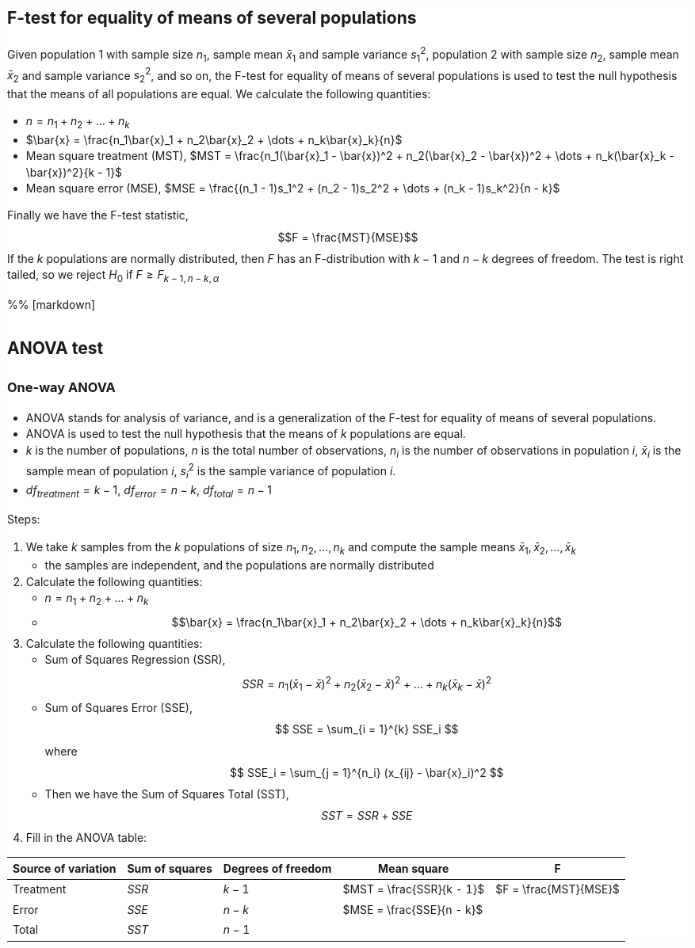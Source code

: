 ## F-test for equality of means of several populations

Given population 1 with sample size $n_1$, sample mean $\bar{x}_1$ and sample variance $s_1^2$, population 2 with sample size $n_2$, sample mean $\bar{x}_2$ and sample variance $s_2^2$, and so on, the F-test for equality of means of several populations is used to test the null hypothesis that the means of all populations are equal. 
We calculate the following quantities:
- $n = n_1 + n_2 + \dots + n_k$
- $\bar{x} = \frac{n_1\bar{x}_1 + n_2\bar{x}_2 + \dots + n_k\bar{x}_k}{n}$
- Mean square treatment (MST), $MST = \frac{n_1(\bar{x}_1 - \bar{x})^2 + n_2(\bar{x}_2 - \bar{x})^2 + \dots + n_k(\bar{x}_k - \bar{x})^2}{k - 1}$
- Mean square error (MSE), $MSE = \frac{(n_1 - 1)s_1^2 + (n_2 - 1)s_2^2 + \dots + (n_k - 1)s_k^2}{n - k}$

Finally we have the F-test statistic, $$F = \frac{MST}{MSE}$$
If the $k$ populations are normally distributed, then $F$ has an F-distribution with $k - 1$ and $n - k$ degrees of freedom.
The test is right tailed, so we reject $H_0$ if $F \ge F_{k - 1, n - k, \alpha}$

%% [markdown]
## ANOVA test

### One-way ANOVA
- ANOVA stands for analysis of variance, and is a generalization of the F-test for equality of means of several populations.
- ANOVA is used to test the null hypothesis that the means of $k$ populations are equal.
- $k$ is the number of populations, $n$ is the total number of observations, $n_i$ is the number of observations in population $i$, $\bar{x}_i$ is the sample mean of population $i$, $s_i^2$ is the sample variance of population $i$.
- $df_{treatment} = k - 1$, $df_{error} = n - k$, $df_{total} = n - 1$

Steps:
1. We take $k$ samples from the $k$ populations of size $n_1, n_2, \dots, n_k$ and compute the sample means $\bar{x}_1, \bar{x}_2, \dots, \bar{x}_k$
    - the samples are independent, and the populations are normally distributed
2. Calculate the following quantities:
    - $n = n_1 + n_2 + \dots + n_k$
    - $$\bar{x} = \frac{n_1\bar{x}_1 + n_2\bar{x}_2 + \dots + n_k\bar{x}_k}{n}$$
3. Calculate the following quantities:
    - Sum of Squares Regression (SSR), $$ SSR = n_1(\bar{x}_1 - \bar{x})^2 + n_2(\bar{x}_2 - \bar{x})^2 + \dots + n_k(\bar{x}_k - \bar{x})^2 $$
    - Sum of Squares Error (SSE), $$ SSE = \sum_{i = 1}^{k} SSE_i $$ where $$ SSE_i = \sum_{j = 1}^{n_i} (x_{ij} - \bar{x}_i)^2 $$
    - Then we have the Sum of Squares Total (SST), $$ SST = SSR + SSE $$
4. Fill in the ANOVA table:

| Source of variation | Sum of squares | Degrees of freedom | Mean square | F |
| --- | --- | --- | --- | --- |
| Treatment | $SSR$ | $k - 1$ | $MST = \frac{SSR}{k - 1}$ | $F = \frac{MST}{MSE}$ |
| Error | $SSE$ | $n - k$ | $MSE = \frac{SSE}{n - k}$ | |
| Total | $SST$ | $n - 1$ | | |
